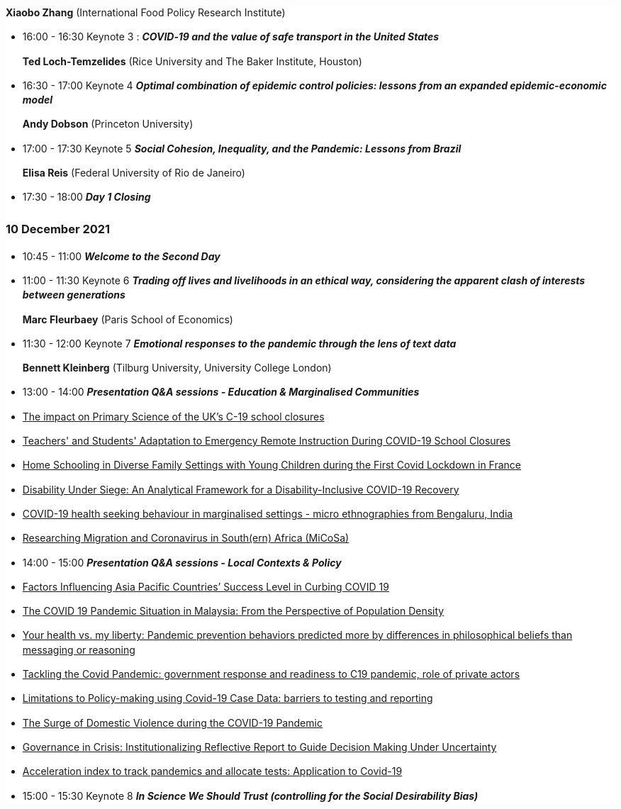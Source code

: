   **Xiaobo Zhang** (International Food Policy Research Institute)
* 16:00 - 16:30 Keynote 3 : **_COVID‑19 and the value of safe transport in the United States_**

  **Ted Loch-Temzelides** (Rice University and The Baker Institute, Houston)
* 16:30 - 17:00 Keynote 4 **_Optimal combination of epidemic control policies: lessons from an expanded epidemic-economic model_**

  **Andy Dobson** (Princeton University)
* 17:00 - 17:30 Keynote 5 **_Social Cohesion, Inequality, and the Pandemic: Lessons from Brazil_**

  **Elisa Reis** (Federal University of Rio de Janeiro)
* 17:30 - 18:00 **_Day 1 Closing_**

### **10 December 2021**

* 10:45 - 11:00 **_Welcome to the Second Day_**
* 11:00 - 11:30 Keynote 6 **_Trading off lives and livelihoods in an ethical way, considering the apparent clash of interests between generations_**

  **Marc Fleurbaey** (Paris School of Economics)
* 11:30 - 12:00 Keynote 7 **_Emotional responses to the pandemic through the lens of text data_**

  **Bennett Kleinberg** (Tilburg University, University College London)
* 13:00 - 14:00 **_Presentation Q&A sessions - Education & Marginalised Communities_**
* [The impact on Primary Science of the UK’s C-19 school closures](https://wprn.org/item/537352)
* [Teachers' and Students' Adaptation to Emergency Remote Instruction During COVID-19 School Closures](https://wprn.org/item/498252)
* [Home Schooling in Diverse Family Settings with Young Children during the First Covid Lockdown in France](https://wprn.org/item/487452)
* [Disability Under Siege: An Analytical Framework for a Disability-Inclusive COVID-19 Recovery](https://wprn.org/item/407052)
* [COVID-19 health seeking behaviour in marginalised settings - micro ethnographies from Bengaluru, India](https://wprn.org/item/545652)
* [Researching Migration and Coronavirus in South(ern) Africa (MiCoSa)](https://wprn.org/item/530152)
* 14:00 - 15:00 **_Presentation Q&A sessions - Local Contexts & Policy_**
* [Factors Influencing Asia Pacific Countries’ Success Level in Curbing COVID 19](https://wprn.org/item/406852)
* [The COVID 19 Pandemic Situation in Malaysia: From the Perspective of Population Density](https://wprn.org/item/546452)
* [Your health vs. my liberty: Pandemic prevention behaviors predicted more by differences in philosophical beliefs than messaging or reasoning](https://wprn.org/item/545052)
* [Tackling the Covid Pandemic: government response and readiness to C19 pandemic, role of private actors](https://wprn.org/item/546352)
* [Limitations to Policy-making using Covid-19 Case Data: barriers to testing and reporting](https://wprn.org/item/457852)
* [The Surge of Domestic Violence during the COVID-19 Pandemic](https://wprn.org/item/481552)
* [Governance in Crisis: Institutionalizing Reflective Report to Guide Decision Making Under Uncertainty](https://wprn.org/item/433452)
* [Acceleration index to track pandemics and allocate tests: Application to Covid-19](https://wprn.org/item/409352)
* 15:00 - 15:30 Keynote 8 **_In Science We Should Trust (controlling for the Social Desirability Bias)_**
